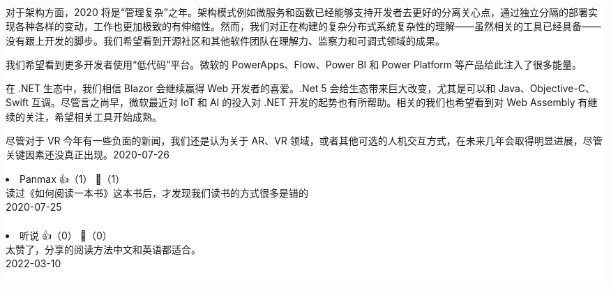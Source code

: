 对于架构方面，2020 将是“管理复杂”之年。架构模式例如微服务和函数已经能够支持开发者去更好的分离关心点，通过独立分隔的部署实现各种各样的变动，工作也更加极致的有伸缩性。然而，我们对正在构建的复杂分布式系统复杂性的理解——虽然相关的工具已经具备——没有跟上开发的脚步。我们希望看到开源社区和其他软件团队在理解力、监察力和可调式领域的成果。

我们希望看到更多开发者使用“低代码”平台。微软的 PowerApps、Flow、Power BI 和 Power Platform 等产品给此注入了很多能量。

在 .NET 生态中，我们相信 Blazor 会继续赢得 Web 开发者的喜爱。.Net 5 会给生态带来巨大改变，尤其是可以和 Java、Objective-C、Swift 互调。尽管言之尚早，微软最近对 IoT 和 AI 的投入对 .NET 开发的起势也有所帮助。相关的我们也希望看到对 Web Assembly 有继续的关注，希望相关工具开始成熟。

尽管对于 VR 今年有一些负面的新闻，我们还是认为关于 AR、VR 领域，或者其他可选的人机交互方式，在未来几年会取得明显进展，尽管关键因素还没真正出现。</div>2020-07-26</li><br/><li><span>Panmax</span> 👍（1） 💬（1）<div>读过《如何阅读一本书》这本书后，才发现我们读书的方式很多是错的</div>2020-07-25</li><br/><li><span>听说</span> 👍（0） 💬（0）<div>太赞了，分享的阅读方法中文和英语都适合。</div>2022-03-10</li><br/>
</ul>